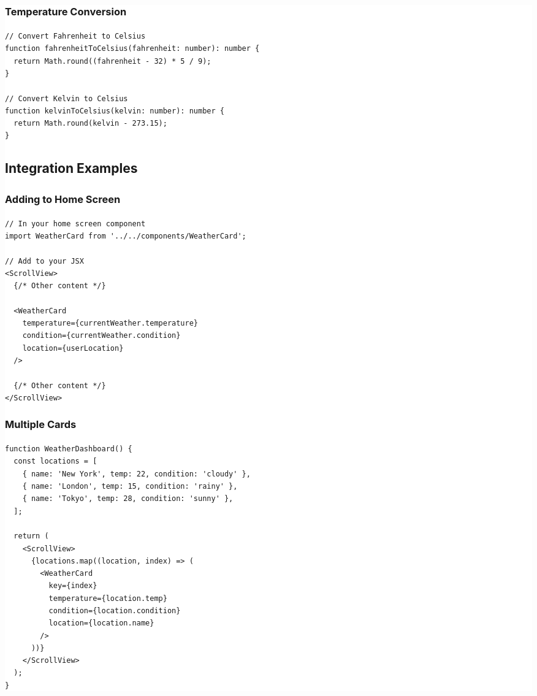 ### Temperature Conversion

```tsx
// Convert Fahrenheit to Celsius
function fahrenheitToCelsius(fahrenheit: number): number {
  return Math.round((fahrenheit - 32) * 5 / 9);
}

// Convert Kelvin to Celsius
function kelvinToCelsius(kelvin: number): number {
  return Math.round(kelvin - 273.15);
}
```

## Integration Examples

### Adding to Home Screen

```tsx
// In your home screen component
import WeatherCard from '../../components/WeatherCard';

// Add to your JSX
<ScrollView>
  {/* Other content */}
  
  <WeatherCard
    temperature={currentWeather.temperature}
    condition={currentWeather.condition}
    location={userLocation}
  />
  
  {/* Other content */}
</ScrollView>
```

### Multiple Cards

```tsx
function WeatherDashboard() {
  const locations = [
    { name: 'New York', temp: 22, condition: 'cloudy' },
    { name: 'London', temp: 15, condition: 'rainy' },
    { name: 'Tokyo', temp: 28, condition: 'sunny' },
  ];

  return (
    <ScrollView>
      {locations.map((location, index) => (
        <WeatherCard
          key={index}
          temperature={location.temp}
          condition={location.condition}
          location={location.name}
        />
      ))}
    </ScrollView>
  );
}
```
